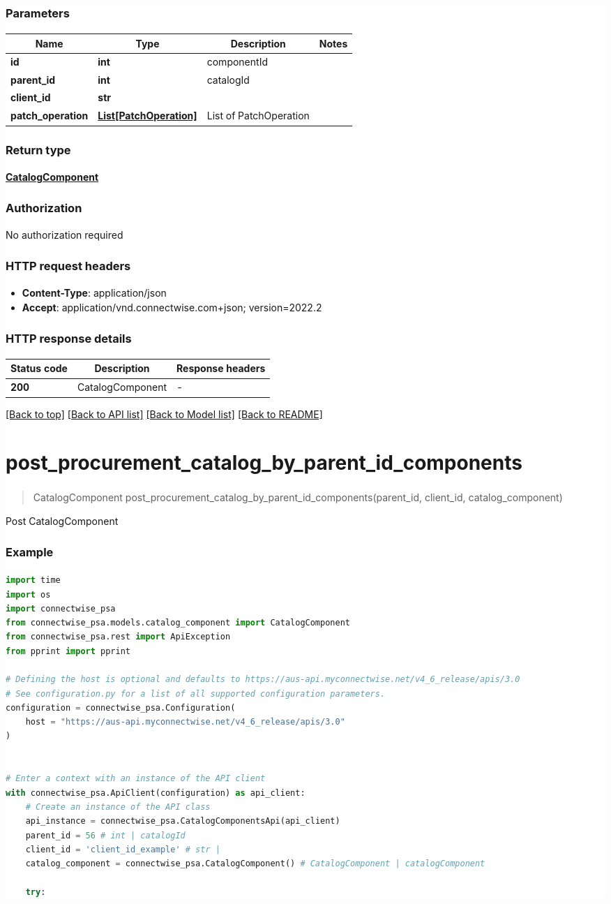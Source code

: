 

### Parameters

Name | Type | Description  | Notes
------------- | ------------- | ------------- | -------------
 **id** | **int**| componentId | 
 **parent_id** | **int**| catalogId | 
 **client_id** | **str**|  | 
 **patch_operation** | [**List[PatchOperation]**](PatchOperation.md)| List of PatchOperation | 

### Return type

[**CatalogComponent**](CatalogComponent.md)

### Authorization

No authorization required

### HTTP request headers

 - **Content-Type**: application/json
 - **Accept**: application/vnd.connectwise.com+json; version=2022.2

### HTTP response details
| Status code | Description | Response headers |
|-------------|-------------|------------------|
**200** | CatalogComponent |  -  |

[[Back to top]](#) [[Back to API list]](../README.md#documentation-for-api-endpoints) [[Back to Model list]](../README.md#documentation-for-models) [[Back to README]](../README.md)

# **post_procurement_catalog_by_parent_id_components**
> CatalogComponent post_procurement_catalog_by_parent_id_components(parent_id, client_id, catalog_component)

Post CatalogComponent

### Example

```python
import time
import os
import connectwise_psa
from connectwise_psa.models.catalog_component import CatalogComponent
from connectwise_psa.rest import ApiException
from pprint import pprint

# Defining the host is optional and defaults to https://aus-api.myconnectwise.net/v4_6_release/apis/3.0
# See configuration.py for a list of all supported configuration parameters.
configuration = connectwise_psa.Configuration(
    host = "https://aus-api.myconnectwise.net/v4_6_release/apis/3.0"
)


# Enter a context with an instance of the API client
with connectwise_psa.ApiClient(configuration) as api_client:
    # Create an instance of the API class
    api_instance = connectwise_psa.CatalogComponentsApi(api_client)
    parent_id = 56 # int | catalogId
    client_id = 'client_id_example' # str | 
    catalog_component = connectwise_psa.CatalogComponent() # CatalogComponent | catalogComponent

    try:
```